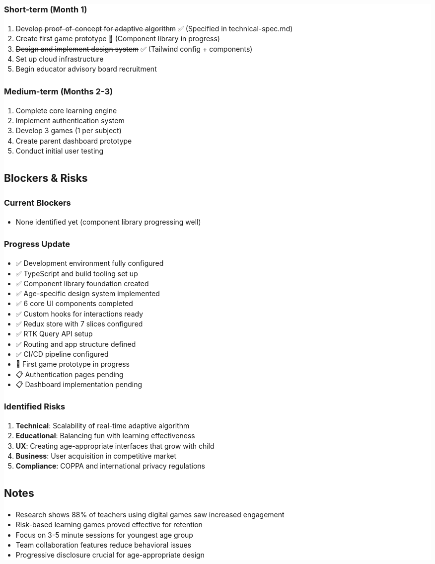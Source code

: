 ### Short-term (Month 1)
1. ~~Develop proof-of-concept for adaptive algorithm~~ ✅ (Specified in technical-spec.md)
2. ~~Create first game prototype~~ 🚧 (Component library in progress)
3. ~~Design and implement design system~~ ✅ (Tailwind config + components)
4. Set up cloud infrastructure
5. Begin educator advisory board recruitment

### Medium-term (Months 2-3)
1. Complete core learning engine
2. Implement authentication system
3. Develop 3 games (1 per subject)
4. Create parent dashboard prototype
5. Conduct initial user testing

## Blockers & Risks

### Current Blockers
- None identified yet (component library progressing well)

### Progress Update
- ✅ Development environment fully configured
- ✅ TypeScript and build tooling set up
- ✅ Component library foundation created
- ✅ Age-specific design system implemented
- ✅ 6 core UI components completed
- ✅ Custom hooks for interactions ready
- ✅ Redux store with 7 slices configured
- ✅ RTK Query API setup
- ✅ Routing and app structure defined
- ✅ CI/CD pipeline configured
- 🚧 First game prototype in progress
- 📋 Authentication pages pending
- 📋 Dashboard implementation pending

### Identified Risks
1. **Technical**: Scalability of real-time adaptive algorithm
2. **Educational**: Balancing fun with learning effectiveness
3. **UX**: Creating age-appropriate interfaces that grow with child
4. **Business**: User acquisition in competitive market
5. **Compliance**: COPPA and international privacy regulations

## Notes

- Research shows 88% of teachers using digital games saw increased engagement
- Risk-based learning games proved effective for retention
- Focus on 3-5 minute sessions for youngest age group
- Team collaboration features reduce behavioral issues
- Progressive disclosure crucial for age-appropriate design
